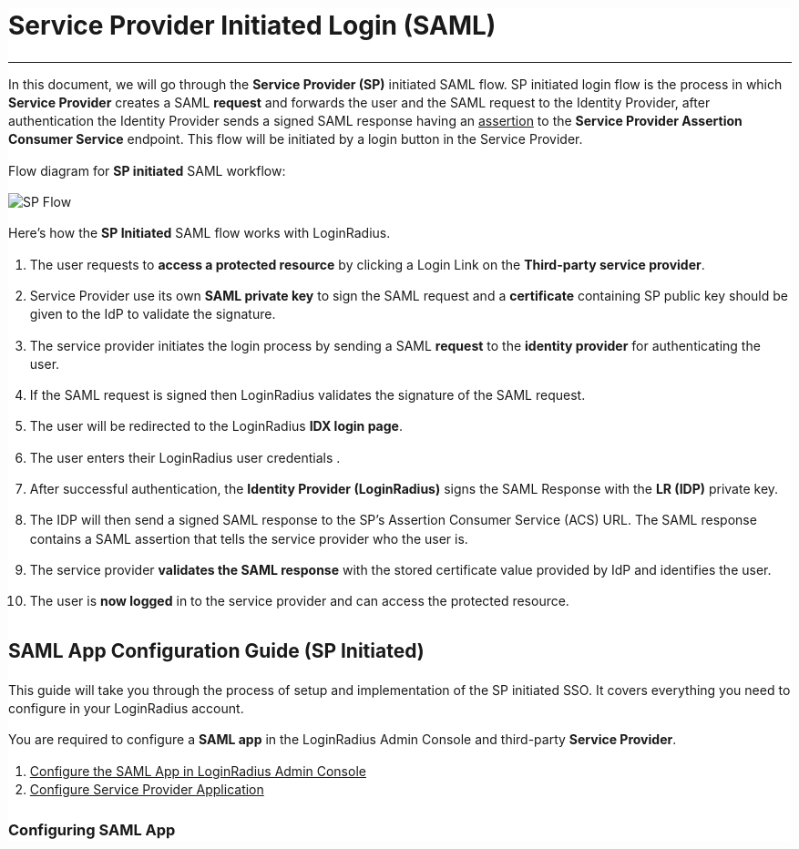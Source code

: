 # Service Provider Initiated Login (SAML)

---

In this document, we will go through the **Service Provider (SP)** initiated SAML flow. SP initiated login flow is the process in which **Service Provider** creates a SAML **request** and forwards the user and the SAML request to the Identity Provider, after authentication the Identity Provider sends a signed SAML response having an [assertion](https://www.loginradius.com/docs/single-sign-on/federated-sso/saml/overview/#assertions3) to the **Service Provider Assertion Consumer Service** endpoint. This flow will be initiated by a login button in the Service Provider.

Flow diagram for **SP initiated** SAML workflow:

![SP Flow](https://apidocs.lrcontent.com/images/sp-initiated1-drawio_29505619e4504b168c2.01780875.png "SP flow")

Here’s how the **SP Initiated** SAML flow works with LoginRadius.

1. The user requests to **access a protected resource** by clicking a Login Link on the **Third-party service provider**.

2. Service Provider use its own **SAML private key** to sign the SAML request and a **certificate** containing SP public key should be given to the IdP to validate the signature.

3. The service provider initiates the login process by sending a SAML **request** to the **identity provider** for authenticating the user.

4. If the SAML request is signed then LoginRadius validates the signature of the SAML request.

5. The user will be redirected to the LoginRadius **IDX login page**.

6. The user enters their LoginRadius user credentials .

7. After successful authentication, the **Identity Provider (LoginRadius)** signs the SAML Response with the **LR (IDP)** private key.

8. The IDP will then send a signed SAML response to the SP’s Assertion Consumer Service (ACS) URL. The SAML response contains a SAML assertion that tells the service provider who the user is.

9. The service provider **validates the SAML response** with the stored certificate value provided by IdP and identifies the user.

10. The user is **now logged** in to the service provider and can access the protected resource.

## SAML App Configuration Guide (SP Initiated)

This guide will take you through the process of setup and implementation of the SP initiated SSO. It covers everything you need to configure in your LoginRadius account.

You are required to configure a **SAML app** in the LoginRadius Admin Console and third-party **Service Provider**.

1. [Configure the SAML App in LoginRadius Admin Console](#configuring-saml-app)
2. [Configure Service Provider Application](#configure-service-provider-application)

### Configuring SAML App
